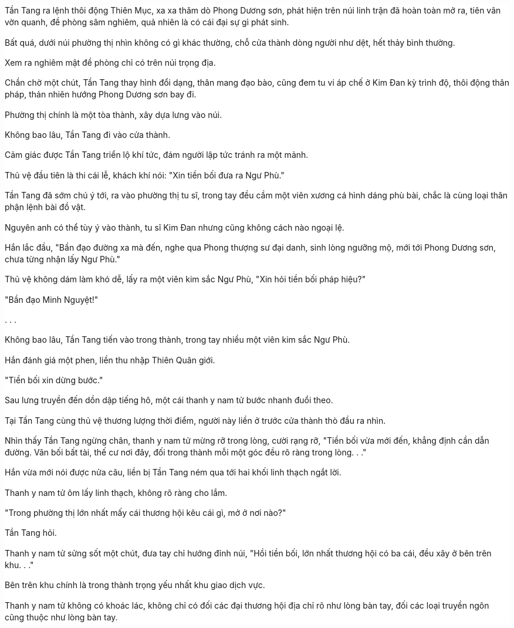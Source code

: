 Tần Tang ra lệnh thôi động Thiên Mục, xa xa thăm dò Phong Dương sơn, phát hiện trên núi linh trận đã hoàn toàn mở ra, tiên vân vờn quanh, đề phòng sâm nghiêm, quả nhiên là có cái đại sự gì phát sinh.

Bất quá, dưới núi phường thị nhìn không có gì khác thường, chỗ cửa thành dòng người như dệt, hết thảy bình thường.

Xem ra nghiêm mật đề phòng chỉ có trên núi trọng địa.

Chần chờ một chút, Tần Tang thay hình đổi dạng, thân mang đạo bào, cũng đem tu vi áp chế ở Kim Đan kỳ trình độ, thôi động thân pháp, thản nhiên hướng Phong Dương sơn bay đi.

Phường thị chính là một tòa thành, xây dựa lưng vào núi.

Không bao lâu, Tần Tang đi vào cửa thành.

Cảm giác được Tần Tang triển lộ khí tức, đám người lập tức tránh ra một mảnh.

Thủ vệ đầu tiên là thi cái lễ, khách khí nói: "Xin tiền bối đưa ra Ngư Phù."

Tần Tang đã sớm chú ý tới, ra vào phường thị tu sĩ, trong tay đều cầm một viên xương cá hình dáng phù bài, chắc là cùng loại thân phận lệnh bài đồ vật.

Nguyên anh có thể tùy ý vào thành, tu sĩ Kim Đan nhưng cũng không cách nào ngoại lệ.

Hắn lắc đầu, "Bần đạo đường xa mà đến, nghe qua Phong thượng sư đại danh, sinh lòng ngưỡng mộ, mới tới Phong Dương sơn, chưa từng nhận lấy Ngư Phù."

Thủ vệ không dám làm khó dễ, lấy ra một viên kim sắc Ngư Phù, "Xin hỏi tiền bối pháp hiệu?"

"Bần đạo Minh Nguyệt!"

. . .

Không bao lâu, Tần Tang tiến vào trong thành, trong tay nhiều một viên kim sắc Ngư Phù.

Hắn đánh giá một phen, liền thu nhập Thiên Quân giới.

"Tiền bối xin dừng bước."

Sau lưng truyền đến dồn dập tiếng hô, một cái thanh y nam tử bước nhanh đuổi theo.

Tại Tần Tang cùng thủ vệ thương lượng thời điểm, người này liền ở trước cửa thành thò đầu ra nhìn.

Nhìn thấy Tần Tang ngừng chân, thanh y nam tử mừng rỡ trong lòng, cười rạng rỡ, "Tiền bối vừa mới đến, khẳng định cần dẫn đường. Vãn bối bất tài, thế cư nơi đây, đối trong thành mỗi một góc đều rõ ràng trong lòng. . ."

Hắn vừa mới nói được nửa câu, liền bị Tần Tang ném qua tới hai khối linh thạch ngắt lời.

Thanh y nam tử ôm lấy linh thạch, không rõ ràng cho lắm.

"Trong phường thị lớn nhất mấy cái thương hội kêu cái gì, mở ở nơi nào?"

Tần Tang hỏi.

Thanh y nam tử sửng sốt một chút, đưa tay chỉ hướng đỉnh núi, "Hồi tiền bối, lớn nhất thương hội có ba cái, đều xây ở bên trên khu. . ."

Bên trên khu chính là trong thành trọng yếu nhất khu giao dịch vực.

Thanh y nam tử không có khoác lác, không chỉ có đối các đại thương hội địa chỉ rõ như lòng bàn tay, đối các loại truyền ngôn cũng thuộc như lòng bàn tay.
